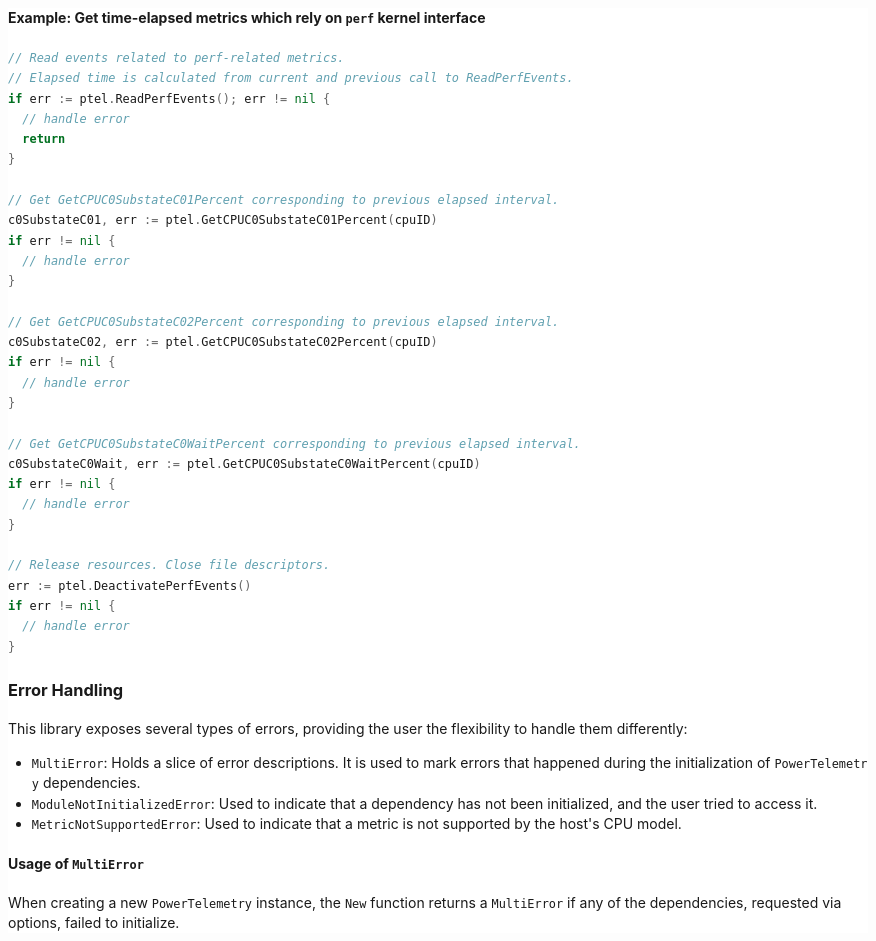 #### Example: Get time-elapsed metrics which rely on `perf` kernel interface

```go
// Read events related to perf-related metrics.
// Elapsed time is calculated from current and previous call to ReadPerfEvents.
if err := ptel.ReadPerfEvents(); err != nil {
  // handle error
  return
}

// Get GetCPUC0SubstateC01Percent corresponding to previous elapsed interval.
c0SubstateC01, err := ptel.GetCPUC0SubstateC01Percent(cpuID)
if err != nil {
  // handle error
}

// Get GetCPUC0SubstateC02Percent corresponding to previous elapsed interval.
c0SubstateC02, err := ptel.GetCPUC0SubstateC02Percent(cpuID)
if err != nil {
  // handle error
}

// Get GetCPUC0SubstateC0WaitPercent corresponding to previous elapsed interval.
c0SubstateC0Wait, err := ptel.GetCPUC0SubstateC0WaitPercent(cpuID)
if err != nil {
  // handle error
}

// Release resources. Close file descriptors.
err := ptel.DeactivatePerfEvents()
if err != nil {
  // handle error
}
```

### Error Handling

This library exposes several types of errors, providing the user the flexibility to handle them differently:

- `MultiError`: Holds a slice of error descriptions. It is used to mark errors that happened during the initialization of `PowerTelemetry` dependencies.
- `ModuleNotInitializedError`: Used to indicate that a dependency has not been initialized, and the user tried to access it.
- `MetricNotSupportedError`: Used to indicate that a metric is not supported by the host's CPU model.

#### Usage of `MultiError`

When creating a new `PowerTelemetry` instance, the `New` function returns a `MultiError` if any of the dependencies, requested via options, failed to initialize.
